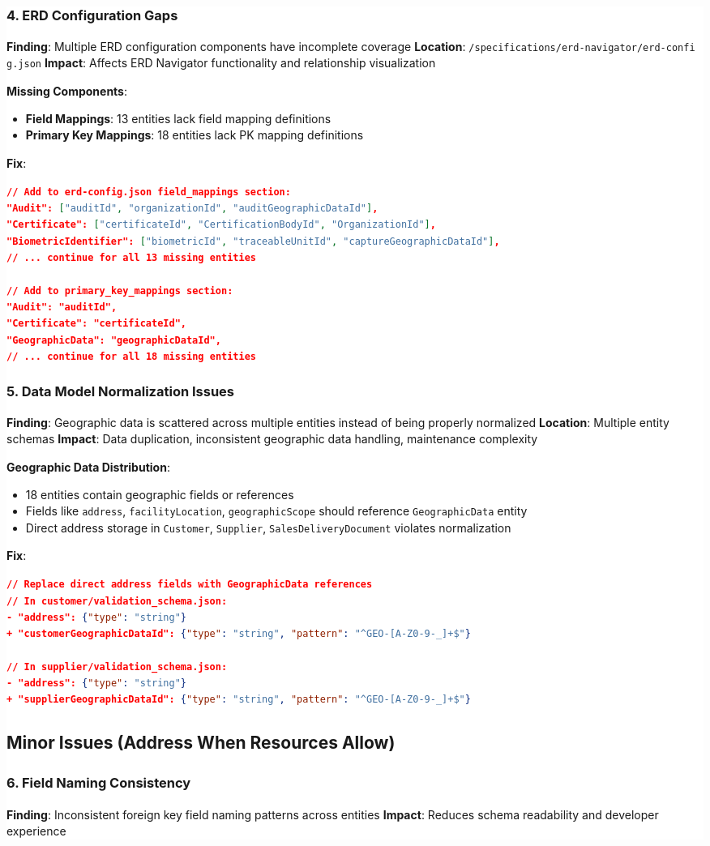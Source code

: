 ### 4. ERD Configuration Gaps
**Finding**: Multiple ERD configuration components have incomplete coverage
**Location**: `/specifications/erd-navigator/erd-config.json`
**Impact**: Affects ERD Navigator functionality and relationship visualization

**Missing Components**:
- **Field Mappings**: 13 entities lack field mapping definitions
- **Primary Key Mappings**: 18 entities lack PK mapping definitions

**Fix**:
```json
// Add to erd-config.json field_mappings section:
"Audit": ["auditId", "organizationId", "auditGeographicDataId"],
"Certificate": ["certificateId", "CertificationBodyId", "OrganizationId"],
"BiometricIdentifier": ["biometricId", "traceableUnitId", "captureGeographicDataId"],
// ... continue for all 13 missing entities

// Add to primary_key_mappings section:
"Audit": "auditId",
"Certificate": "certificateId", 
"GeographicData": "geographicDataId",
// ... continue for all 18 missing entities
```

### 5. Data Model Normalization Issues
**Finding**: Geographic data is scattered across multiple entities instead of being properly normalized
**Location**: Multiple entity schemas
**Impact**: Data duplication, inconsistent geographic data handling, maintenance complexity

**Geographic Data Distribution**:
- 18 entities contain geographic fields or references
- Fields like `address`, `facilityLocation`, `geographicScope` should reference `GeographicData` entity
- Direct address storage in `Customer`, `Supplier`, `SalesDeliveryDocument` violates normalization

**Fix**:
```json
// Replace direct address fields with GeographicData references
// In customer/validation_schema.json:
- "address": {"type": "string"} 
+ "customerGeographicDataId": {"type": "string", "pattern": "^GEO-[A-Z0-9-_]+$"}

// In supplier/validation_schema.json:
- "address": {"type": "string"}
+ "supplierGeographicDataId": {"type": "string", "pattern": "^GEO-[A-Z0-9-_]+$"}
```

## Minor Issues (Address When Resources Allow)

### 6. Field Naming Consistency
**Finding**: Inconsistent foreign key field naming patterns across entities
**Impact**: Reduces schema readability and developer experience

